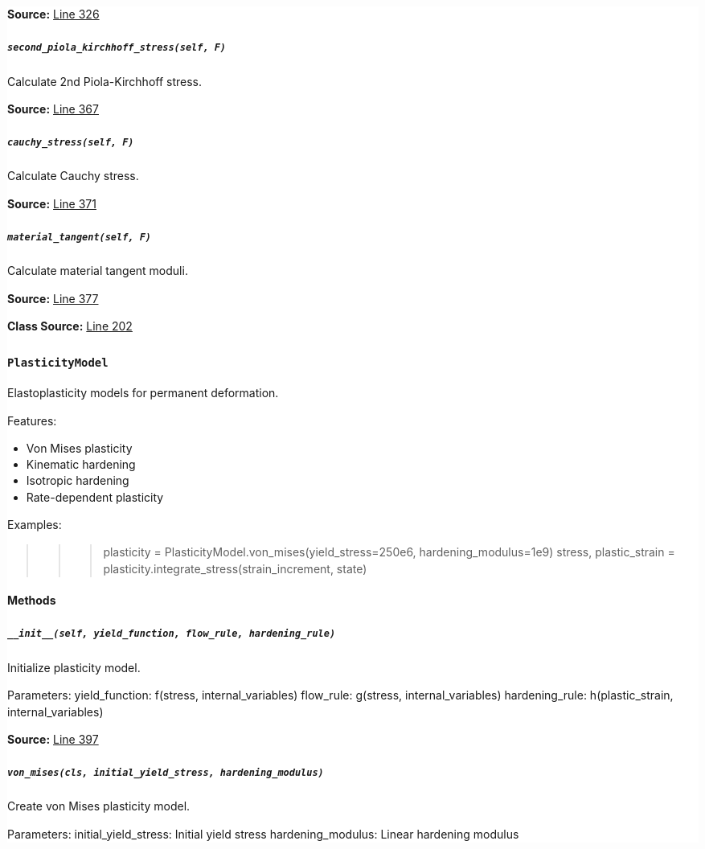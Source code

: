 **Source:** [Line 326](Python/Elasticity/core/continuum_mechanics.py#L326)

##### `second_piola_kirchhoff_stress(self, F)`

Calculate 2nd Piola-Kirchhoff stress.

**Source:** [Line 367](Python/Elasticity/core/continuum_mechanics.py#L367)

##### `cauchy_stress(self, F)`

Calculate Cauchy stress.

**Source:** [Line 371](Python/Elasticity/core/continuum_mechanics.py#L371)

##### `material_tangent(self, F)`

Calculate material tangent moduli.

**Source:** [Line 377](Python/Elasticity/core/continuum_mechanics.py#L377)

**Class Source:** [Line 202](Python/Elasticity/core/continuum_mechanics.py#L202)

### `PlasticityModel`

Elastoplasticity models for permanent deformation.

Features:
- Von Mises plasticity
- Kinematic hardening
- Isotropic hardening
- Rate-dependent plasticity

Examples:
>>> plasticity = PlasticityModel.von_mises(yield_stress=250e6, hardening_modulus=1e9)
>>> stress, plastic_strain = plasticity.integrate_stress(strain_increment, state)

#### Methods

##### `__init__(self, yield_function, flow_rule, hardening_rule)`

Initialize plasticity model.

Parameters:
yield_function: f(stress, internal_variables)
flow_rule: g(stress, internal_variables)
hardening_rule: h(plastic_strain, internal_variables)

**Source:** [Line 397](Python/Elasticity/core/continuum_mechanics.py#L397)

##### `von_mises(cls, initial_yield_stress, hardening_modulus)`

Create von Mises plasticity model.

Parameters:
initial_yield_stress: Initial yield stress
hardening_modulus: Linear hardening modulus
